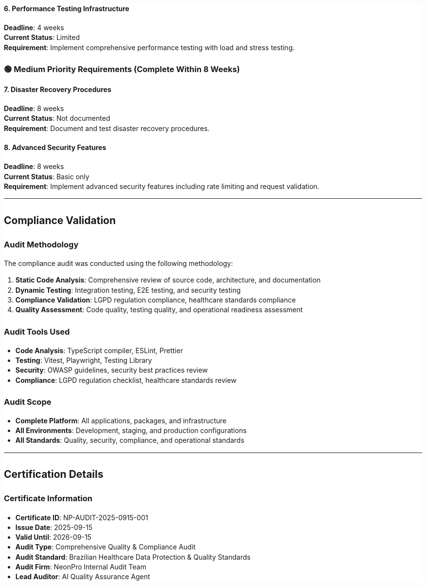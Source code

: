 #### **6. Performance Testing Infrastructure**
**Deadline**: 4 weeks  
**Current Status**: Limited  
**Requirement**: Implement comprehensive performance testing with load and stress testing.

### 🟢 **Medium Priority Requirements (Complete Within 8 Weeks)**

#### **7. Disaster Recovery Procedures**
**Deadline**: 8 weeks  
**Current Status**: Not documented  
**Requirement**: Document and test disaster recovery procedures.

#### **8. Advanced Security Features**
**Deadline**: 8 weeks  
**Current Status**: Basic only  
**Requirement**: Implement advanced security features including rate limiting and request validation.

---

## Compliance Validation

### Audit Methodology
The compliance audit was conducted using the following methodology:

1. **Static Code Analysis**: Comprehensive review of source code, architecture, and documentation
2. **Dynamic Testing**: Integration testing, E2E testing, and security testing
3. **Compliance Validation**: LGPD regulation compliance, healthcare standards compliance
4. **Quality Assessment**: Code quality, testing quality, and operational readiness assessment

### Audit Tools Used
- **Code Analysis**: TypeScript compiler, ESLint, Prettier
- **Testing**: Vitest, Playwright, Testing Library
- **Security**: OWASP guidelines, security best practices review
- **Compliance**: LGPD regulation checklist, healthcare standards review

### Audit Scope
- **Complete Platform**: All applications, packages, and infrastructure
- **All Environments**: Development, staging, and production configurations
- **All Standards**: Quality, security, compliance, and operational standards

---

## Certification Details

### Certificate Information
- **Certificate ID**: NP-AUDIT-2025-0915-001
- **Issue Date**: 2025-09-15
- **Valid Until**: 2026-09-15
- **Audit Type**: Comprehensive Quality & Compliance Audit
- **Audit Standard**: Brazilian Healthcare Data Protection & Quality Standards
- **Audit Firm**: NeonPro Internal Audit Team
- **Lead Auditor**: AI Quality Assurance Agent
